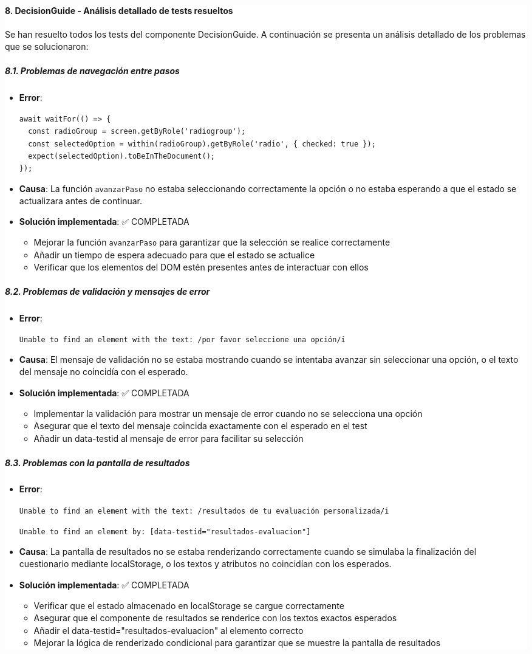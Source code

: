 #### 8. DecisionGuide - Análisis detallado de tests resueltos

Se han resuelto todos los tests del componente DecisionGuide. A continuación se presenta un análisis detallado de los problemas que se solucionaron:

##### 8.1. Problemas de navegación entre pasos
- **Error**: 
  ```
  await waitFor(() => {
    const radioGroup = screen.getByRole('radiogroup');
    const selectedOption = within(radioGroup).getByRole('radio', { checked: true });
    expect(selectedOption).toBeInTheDocument();
  });
  ```
- **Causa**: La función `avanzarPaso` no estaba seleccionando correctamente la opción o no estaba esperando a que el estado se actualizara antes de continuar.
- **Solución implementada**: ✅ COMPLETADA
  
  - Mejorar la función `avanzarPaso` para garantizar que la selección se realice correctamente
  - Añadir un tiempo de espera adecuado para que el estado se actualice
  - Verificar que los elementos del DOM estén presentes antes de interactuar con ellos

##### 8.2. Problemas de validación y mensajes de error
- **Error**: 
  ```
  Unable to find an element with the text: /por favor seleccione una opción/i
  ```
- **Causa**: El mensaje de validación no se estaba mostrando cuando se intentaba avanzar sin seleccionar una opción, o el texto del mensaje no coincidía con el esperado.
- **Solución implementada**: ✅ COMPLETADA
  
  - Implementar la validación para mostrar un mensaje de error cuando no se selecciona una opción
  - Asegurar que el texto del mensaje coincida exactamente con el esperado en el test
  - Añadir un data-testid al mensaje de error para facilitar su selección

##### 8.3. Problemas con la pantalla de resultados
- **Error**: 
  ```
  Unable to find an element with the text: /resultados de tu evaluación personalizada/i
  ```
  ```
  Unable to find an element by: [data-testid="resultados-evaluacion"]
  ```
- **Causa**: La pantalla de resultados no se estaba renderizando correctamente cuando se simulaba la finalización del cuestionario mediante localStorage, o los textos y atributos no coincidían con los esperados.
- **Solución implementada**: ✅ COMPLETADA
  
  - Verificar que el estado almacenado en localStorage se cargue correctamente
  - Asegurar que el componente de resultados se renderice con los textos exactos esperados
  - Añadir el data-testid="resultados-evaluacion" al elemento correcto
  - Mejorar la lógica de renderizado condicional para garantizar que se muestre la pantalla de resultados
